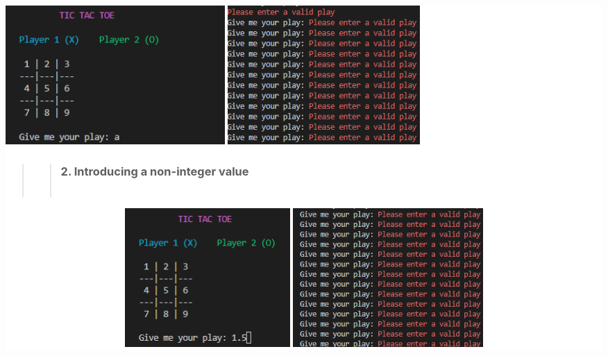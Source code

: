 <img alt="IMAGE NOT FOUND" height="200" src="./Images_U3/error1.1.png"/> <img alt="IMAGE NOT FOUND" height="200" src="./Images_U3/error1.2.png"/>
</div>

>>### 2. Introducing a non-integer value</br></br>
<div align="center">
<img alt="IMAGE NOT FOUND" height="200" src="./Images_U3/error2.1.png"/> <img alt="IMAGE NOT FOUND" height="200" src="./Images_U3/error2.2.png"/>
</div>
